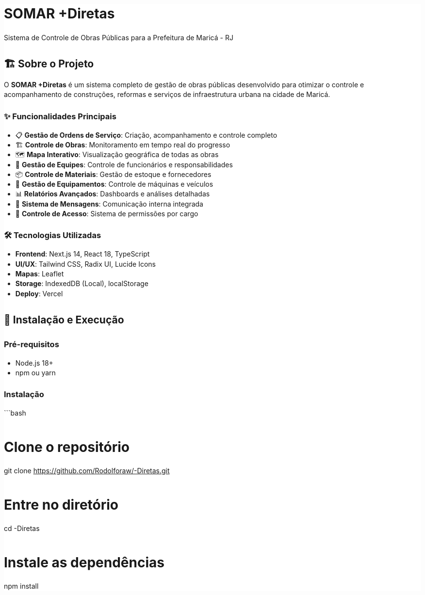 # SOMAR +Diretas

Sistema de Controle de Obras Públicas para a Prefeitura de Maricá - RJ

## 🏗️ Sobre o Projeto

O **SOMAR +Diretas** é um sistema completo de gestão de obras públicas desenvolvido para otimizar o controle e acompanhamento de construções, reformas e serviços de infraestrutura urbana na cidade de Maricá.

### ✨ Funcionalidades Principais

- 📋 **Gestão de Ordens de Serviço**: Criação, acompanhamento e controle completo
- 🏗️ **Controle de Obras**: Monitoramento em tempo real do progresso
- 🗺️ **Mapa Interativo**: Visualização geográfica de todas as obras
- 👥 **Gestão de Equipes**: Controle de funcionários e responsabilidades
- 📦 **Controle de Materiais**: Gestão de estoque e fornecedores
- 🚛 **Gestão de Equipamentos**: Controle de máquinas e veículos
- 📊 **Relatórios Avançados**: Dashboards e análises detalhadas
- 💬 **Sistema de Mensagens**: Comunicação interna integrada
- 🔐 **Controle de Acesso**: Sistema de permissões por cargo

### 🛠️ Tecnologias Utilizadas

- **Frontend**: Next.js 14, React 18, TypeScript
- **UI/UX**: Tailwind CSS, Radix UI, Lucide Icons
- **Mapas**: Leaflet
- **Storage**: IndexedDB (Local), localStorage
- **Deploy**: Vercel

## 🚀 Instalação e Execução

### Pré-requisitos

- Node.js 18+ 
- npm ou yarn

### Instalação

\`\`\`bash
# Clone o repositório
git clone https://github.com/Rodolforaw/-Diretas.git

# Entre no diretório
cd -Diretas

# Instale as dependências
npm install
